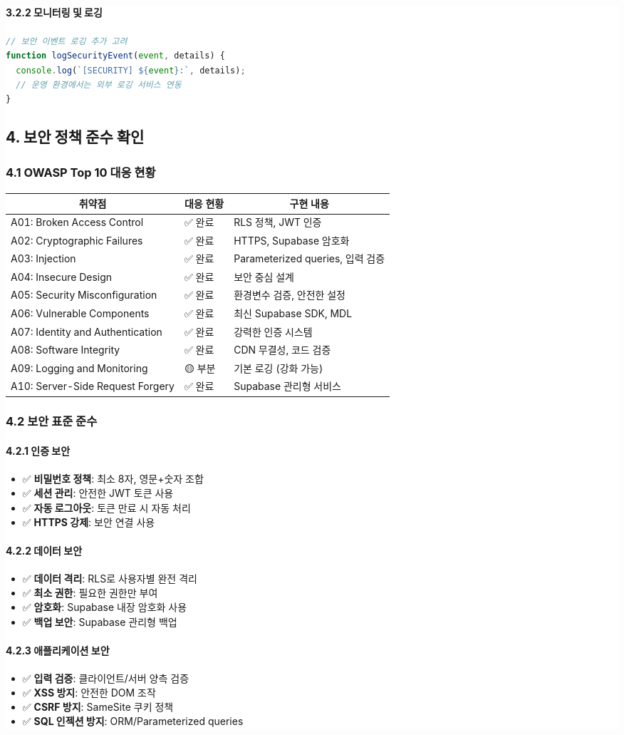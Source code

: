 #### 3.2.2 모니터링 및 로깅
```javascript
// 보안 이벤트 로깅 추가 고려
function logSecurityEvent(event, details) {
  console.log(`[SECURITY] ${event}:`, details);
  // 운영 환경에서는 외부 로깅 서비스 연동
}
```

## 4. 보안 정책 준수 확인

### 4.1 OWASP Top 10 대응 현황

| 취약점 | 대응 현황 | 구현 내용 |
|-------|---------|-----------|
| A01: Broken Access Control | ✅ 완료 | RLS 정책, JWT 인증 |
| A02: Cryptographic Failures | ✅ 완료 | HTTPS, Supabase 암호화 |
| A03: Injection | ✅ 완료 | Parameterized queries, 입력 검증 |
| A04: Insecure Design | ✅ 완료 | 보안 중심 설계 |
| A05: Security Misconfiguration | ✅ 완료 | 환경변수 검증, 안전한 설정 |
| A06: Vulnerable Components | ✅ 완료 | 최신 Supabase SDK, MDL |
| A07: Identity and Authentication | ✅ 완료 | 강력한 인증 시스템 |
| A08: Software Integrity | ✅ 완료 | CDN 무결성, 코드 검증 |
| A09: Logging and Monitoring | 🟡 부분 | 기본 로깅 (강화 가능) |
| A10: Server-Side Request Forgery | ✅ 완료 | Supabase 관리형 서비스 |

### 4.2 보안 표준 준수

#### 4.2.1 인증 보안
- ✅ **비밀번호 정책**: 최소 8자, 영문+숫자 조합
- ✅ **세션 관리**: 안전한 JWT 토큰 사용
- ✅ **자동 로그아웃**: 토큰 만료 시 자동 처리
- ✅ **HTTPS 강제**: 보안 연결 사용

#### 4.2.2 데이터 보안
- ✅ **데이터 격리**: RLS로 사용자별 완전 격리
- ✅ **최소 권한**: 필요한 권한만 부여
- ✅ **암호화**: Supabase 내장 암호화 사용
- ✅ **백업 보안**: Supabase 관리형 백업

#### 4.2.3 애플리케이션 보안
- ✅ **입력 검증**: 클라이언트/서버 양측 검증
- ✅ **XSS 방지**: 안전한 DOM 조작
- ✅ **CSRF 방지**: SameSite 쿠키 정책
- ✅ **SQL 인젝션 방지**: ORM/Parameterized queries

